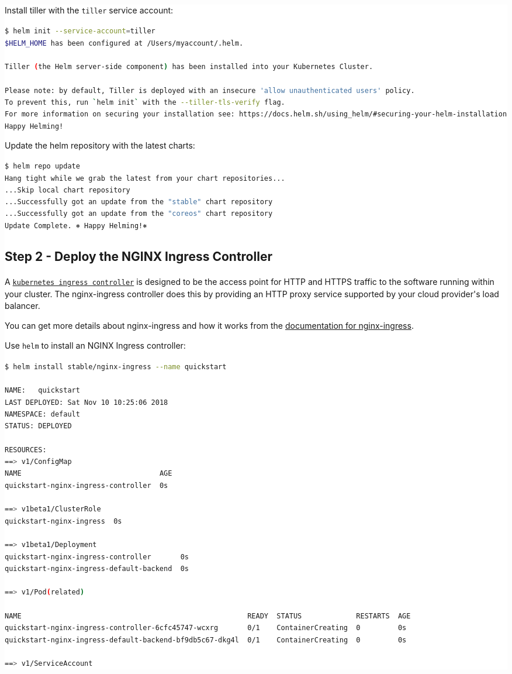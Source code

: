 Install tiller with the `tiller` service account:

```bash
$ helm init --service-account=tiller
$HELM_HOME has been configured at /Users/myaccount/.helm.

Tiller (the Helm server-side component) has been installed into your Kubernetes Cluster.

Please note: by default, Tiller is deployed with an insecure 'allow unauthenticated users' policy.
To prevent this, run `helm init` with the --tiller-tls-verify flag.
For more information on securing your installation see: https://docs.helm.sh/using_helm/#securing-your-helm-installation
Happy Helming!
```

Update the helm repository with the latest charts:

```bash
$ helm repo update
Hang tight while we grab the latest from your chart repositories...
...Skip local chart repository
...Successfully got an update from the "stable" chart repository
...Successfully got an update from the "coreos" chart repository
Update Complete. ⎈ Happy Helming!⎈
```

## Step 2 - Deploy the NGINX Ingress Controller

A [`kubernetes ingress
controller`](https://kubernetes.io/docs/concepts/services-networking/ingress) is
designed to be the access point for HTTP and HTTPS traffic to the software
running within your cluster. The nginx-ingress controller does this by providing
an HTTP proxy service supported by your cloud provider's load balancer.

You can get more details about nginx-ingress and how it works from the
[documentation for nginx-ingress](https://kubernetes.github.io/ingress-nginx/).

Use `helm` to install an NGINX Ingress controller:

```bash
$ helm install stable/nginx-ingress --name quickstart

NAME:   quickstart
LAST DEPLOYED: Sat Nov 10 10:25:06 2018
NAMESPACE: default
STATUS: DEPLOYED

RESOURCES:
==> v1/ConfigMap
NAME                                 AGE
quickstart-nginx-ingress-controller  0s

==> v1beta1/ClusterRole
quickstart-nginx-ingress  0s

==> v1beta1/Deployment
quickstart-nginx-ingress-controller       0s
quickstart-nginx-ingress-default-backend  0s

==> v1/Pod(related)

NAME                                                      READY  STATUS             RESTARTS  AGE
quickstart-nginx-ingress-controller-6cfc45747-wcxrg       0/1    ContainerCreating  0         0s
quickstart-nginx-ingress-default-backend-bf9db5c67-dkg4l  0/1    ContainerCreating  0         0s

==> v1/ServiceAccount

```